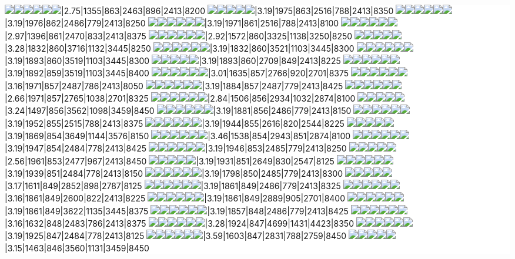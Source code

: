 ![](/item/6672.png)![](/item/3115.png)![](/item/1001.png)![](/item/1053.png)![](/item/1055.png)![](/item/1036.png)|2.75|1355|863|2463|896|2413|8200
![](/item/3074.png)![](/item/3004.png)![](/item/1001.png)![](/item/1055.png)![](/item/1038.png)|3.19|1975|863|2516|788|2413|8350
![](/item/3179.png)![](/item/6696.png)![](/item/1001.png)![](/item/1053.png)![](/item/1055.png)![](/item/1038.png)|3.19|1976|862|2486|779|2413|8250
![](/item/3074.png)![](/item/3179.png)![](/item/1001.png)![](/item/1055.png)![](/item/1038.png)![](/item/1036.png)|3.19|1971|861|2516|788|2413|8100
![](/item/6672.png)![](/item/3085.png)![](/item/1053.png)![](/item/1055.png)![](/item/1037.png)![](/item/1036.png)|2.97|1396|861|2470|833|2413|8375
![](/item/3006.png)![](/item/3091.png)![](/item/1053.png)![](/item/1055.png)![](/item/1038.png)![](/item/1038.png)|2.92|1572|860|3325|1138|3250|8250
![](/item/3072.png)![](/item/6673.png)![](/item/1001.png)![](/item/1055.png)![](/item/1038.png)|3.28|1832|860|3716|1132|3445|8250
![](/item/6673.png)![](/item/3508.png)![](/item/1001.png)![](/item/1055.png)![](/item/1038.png)![](/item/1036.png)|3.19|1832|860|3521|1103|3445|8300
![](/item/6673.png)![](/item/3004.png)![](/item/1001.png)![](/item/1055.png)![](/item/1038.png)![](/item/1036.png)|3.19|1893|860|3519|1103|3445|8300
![](/item/3074.png)![](/item/3072.png)![](/item/1001.png)![](/item/1055.png)![](/item/1037.png)|3.19|1893|860|2709|849|2413|8225
![](/item/6673.png)![](/item/6693.png)![](/item/1001.png)![](/item/1055.png)![](/item/1038.png)![](/item/1036.png)|3.19|1892|859|3519|1103|3445|8400
![](/item/3094.png)![](/item/6609.png)![](/item/1053.png)![](/item/1055.png)![](/item/1037.png)![](/item/1036.png)|3.01|1635|857|2766|920|2701|8375
![](/item/6676.png)![](/item/3006.png)![](/item/1053.png)![](/item/1055.png)![](/item/1038.png)![](/item/1038.png)|3.16|1971|857|2487|786|2413|8050
![](/item/6696.png)![](/item/3508.png)![](/item/1001.png)![](/item/1053.png)![](/item/1055.png)![](/item/1037.png)|3.19|1884|857|2487|779|2413|8425
![](/item/6676.png)![](/item/6609.png)![](/item/1001.png)![](/item/1053.png)![](/item/1055.png)![](/item/1037.png)|2.66|1971|857|2765|1038|2701|8325
![](/item/6672.png)![](/item/3071.png)![](/item/1001.png)![](/item/1053.png)![](/item/1055.png)![](/item/1036.png)|2.84|1506|856|2934|1032|2874|8100
![](/item/3095.png)![](/item/3139.png)![](/item/1053.png)![](/item/1055.png)![](/item/3006.png)|3.24|1497|856|3562|1098|3459|8450
![](/item/3179.png)![](/item/3508.png)![](/item/1001.png)![](/item/1053.png)![](/item/1055.png)![](/item/1038.png)|3.19|1881|856|2486|779|2413|8150
![](/item/3074.png)![](/item/6693.png)![](/item/1001.png)![](/item/1055.png)![](/item/1037.png)![](/item/1036.png)|3.19|1952|855|2515|788|2413|8375
![](/item/6692.png)![](/item/6695.png)![](/item/1001.png)![](/item/1053.png)![](/item/1055.png)![](/item/1037.png)|3.19|1944|855|2616|820|2544|8225
![](/item/6673.png)![](/item/6692.png)![](/item/1001.png)![](/item/1055.png)![](/item/1038.png)|3.19|1869|854|3649|1144|3576|8150
![](/item/3087.png)![](/item/3071.png)![](/item/1001.png)![](/item/1053.png)![](/item/1055.png)![](/item/1036.png)|3.46|1538|854|2943|851|2874|8100
![](/item/6696.png)![](/item/3004.png)![](/item/1001.png)![](/item/1053.png)![](/item/1055.png)![](/item/1037.png)|3.19|1947|854|2484|778|2413|8425
![](/item/3179.png)![](/item/6693.png)![](/item/1001.png)![](/item/1053.png)![](/item/1055.png)![](/item/1038.png)|3.19|1946|853|2485|779|2413|8250
![](/item/6676.png)![](/item/6696.png)![](/item/1053.png)![](/item/1055.png)![](/item/3006.png)|2.56|1961|853|2477|967|2413|8450
![](/item/3074.png)![](/item/6692.png)![](/item/1001.png)![](/item/1055.png)![](/item/1037.png)|3.19|1931|851|2649|830|2547|8125
![](/item/3179.png)![](/item/3004.png)![](/item/1001.png)![](/item/1053.png)![](/item/1055.png)![](/item/1038.png)|3.19|1939|851|2484|778|2413|8150
![](/item/3033.png)![](/item/6333.png)![](/item/1001.png)![](/item/1053.png)![](/item/1055.png)![](/item/1036.png)|3.19|1798|850|2485|779|2413|8300
![](/item/3094.png)![](/item/3814.png)![](/item/1053.png)![](/item/1055.png)![](/item/1037.png)|3.17|1611|849|2852|898|2787|8125
![](/item/3004.png)![](/item/3508.png)![](/item/1001.png)![](/item/1053.png)![](/item/1055.png)![](/item/1037.png)|3.19|1861|849|2486|779|2413|8325
![](/item/3072.png)![](/item/3006.png)![](/item/1055.png)![](/item/1038.png)![](/item/1038.png)![](/item/1037.png)|3.16|1861|849|2600|822|2413|8225
![](/item/3072.png)![](/item/6609.png)![](/item/1001.png)![](/item/1055.png)![](/item/1038.png)![](/item/1036.png)|3.19|1861|849|2889|905|2701|8400
![](/item/3074.png)![](/item/6673.png)![](/item/1001.png)![](/item/1055.png)![](/item/1037.png)![](/item/1036.png)|3.19|1861|849|3622|1135|3445|8375
![](/item/6693.png)![](/item/3508.png)![](/item/1001.png)![](/item/1053.png)![](/item/1055.png)![](/item/1037.png)|3.19|1857|848|2486|779|2413|8425
![](/item/3033.png)![](/item/3085.png)![](/item/1053.png)![](/item/1055.png)![](/item/1037.png)![](/item/1036.png)|3.16|1632|848|2483|786|2413|8375
![](/item/3156.png)![](/item/6695.png)![](/item/1001.png)![](/item/1053.png)![](/item/1055.png)![](/item/1038.png)|3.28|1924|847|4699|1431|4423|8350
![](/item/6696.png)![](/item/6695.png)![](/item/1001.png)![](/item/1053.png)![](/item/1055.png)![](/item/1037.png)|3.19|1925|847|2484|778|2413|8125
![](/item/3094.png)![](/item/3161.png)![](/item/1053.png)![](/item/1055.png)![](/item/1036.png)![](/item/1036.png)|3.59|1603|847|2831|788|2759|8450
![](/item/3087.png)![](/item/3139.png)![](/item/1053.png)![](/item/1055.png)![](/item/3006.png)|3.15|1463|846|3560|1131|3459|8450